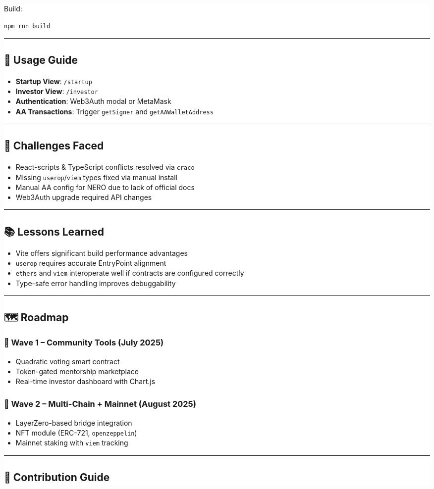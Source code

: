 Build:

```bash
npm run build
```

---

## 🧭 Usage Guide

* **Startup View**: `/startup`
* **Investor View**: `/investor`
* **Authentication**: Web3Auth modal or MetaMask
* **AA Transactions**: Trigger `getSigner` and `getAAWalletAddress`

---

## 🧗 Challenges Faced

* React-scripts & TypeScript conflicts resolved via `craco`
* Missing `userop`/`viem` types fixed via manual install
* Manual AA config for NERO due to lack of official docs
* Web3Auth upgrade required API changes

---

## 📚 Lessons Learned

* Vite offers significant build performance advantages
* `userop` requires accurate EntryPoint alignment
* `ethers` and `viem` interoperate well if contracts are configured correctly
* Type-safe error handling improves debuggability

---

## 🗺 Roadmap

### 🧩 Wave 1 – Community Tools (July 2025)

* Quadratic voting smart contract
* Token-gated mentorship marketplace
* Real-time investor dashboard with Chart.js

### 🌉 Wave 2 – Multi-Chain + Mainnet (August 2025)

* LayerZero-based bridge integration
* NFT module (ERC-721, `openzeppelin`)
* Mainnet staking with `viem` tracking

---

## 🤝 Contribution Guide
